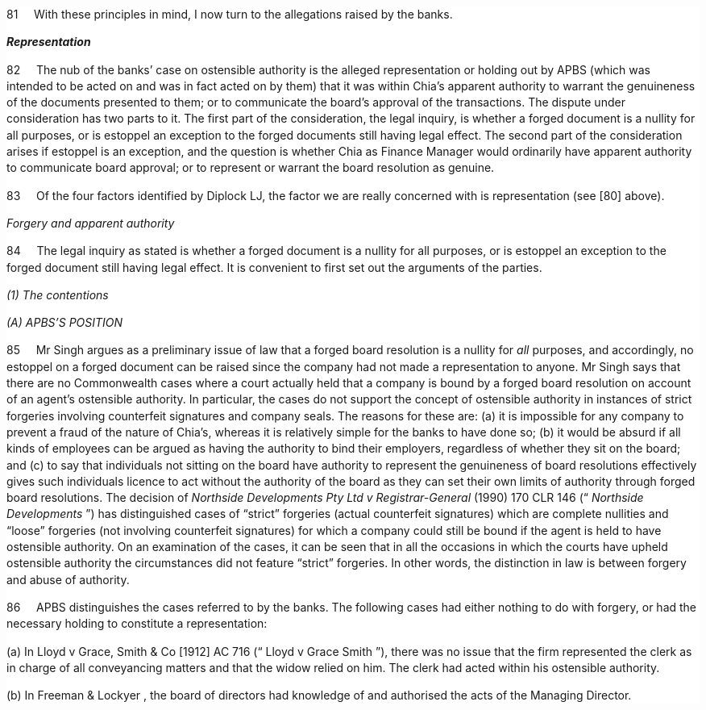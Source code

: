 81     With these principles in mind, I now turn to the allegations raised by the banks. 

**_Representation_** 

82     The nub of the banks’ case on ostensible authority is the alleged representation or holding out by APBS (which was intended to be acted on and was in fact acted on by them) that it was within Chia’s apparent authority to warrant the genuineness of the documents presented to them; or to communicate the board’s approval of the transactions. The dispute under consideration has two parts to it. The first part of the consideration, the legal inquiry, is whether a forged document is a nullity for all purposes, or is estoppel an exception to the forged documents still having legal effect. The second part of the consideration arises if estoppel is an exception, and the question is whether Chia as Finance Manager would ordinarily have apparent authority to communicate board approval; or to represent or warrant the board resolution as genuine. 

83     Of the four factors identified by Diplock LJ, the factor we are really concerned with is representation (see [80] above). 


_Forgery and apparent authority_ 

84     The legal inquiry as stated is whether a forged document is a nullity for all purposes, or is estoppel an exception to the forged document still having legal effect. It is convenient to first set out the arguments of the parties. 

_(1) The contentions_ 

_(A) APBS’S POSITION_ 

85     Mr Singh argues as a preliminary issue of law that a forged board resolution is a nullity for _all_ purposes, and accordingly, no estoppel on a forged document can be raised since the company had not made a representation to anyone. Mr Singh says that there are no Commonwealth cases where a court actually held that a company is bound by a forged board resolution on account of an agent’s ostensible authority. In particular, the cases do not support the concept of ostensible authority in instances of strict forgeries involving counterfeit signatures and company seals. The reasons for these are: (a) it is impossible for any company to prevent a fraud of the nature of Chia’s, whereas it is relatively simple for the banks to have done so; (b) it would be absurd if all kinds of employees can be argued as having the authority to bind their employers, regardless of whether they sit on the board; and (c) to say that individuals not sitting on the board have authority to represent the genuineness of board resolutions effectively gives such individuals licence to act without the authority of the board as they can set their own limits of authority through forged board resolutions. The decision of _Northside Developments Pty Ltd v Registrar-General_ (1990) 170 CLR 146 (“ _Northside Developments_ ”) has distinguished cases of “strict” forgeries (actual counterfeit signatures) which are complete nullities and “loose” forgeries (not involving counterfeit signatures) for which a company could still be bound if the agent is held to have ostensible authority. On an examination of the cases, it can be seen that in all the occasions in which the courts have upheld ostensible authority the circumstances did not feature “strict” forgeries. In other words, the distinction in law is between forgery and abuse of authority. 

86     APBS distinguishes the cases referred to by the banks. The following cases had either nothing to do with forgery, or had the necessary holding to constitute a representation: 

 (a) In Lloyd v Grace, Smith & Co [1912] AC 716 (“ Lloyd v Grace Smith ”), there was no issue that the firm represented the clerk as in charge of all conveyancing matters and that the widow relied on him. The clerk had acted within his ostensible authority. 

 (b) In Freeman & Lockyer , the board of directors had knowledge of and authorised the acts of the Managing Director. 
